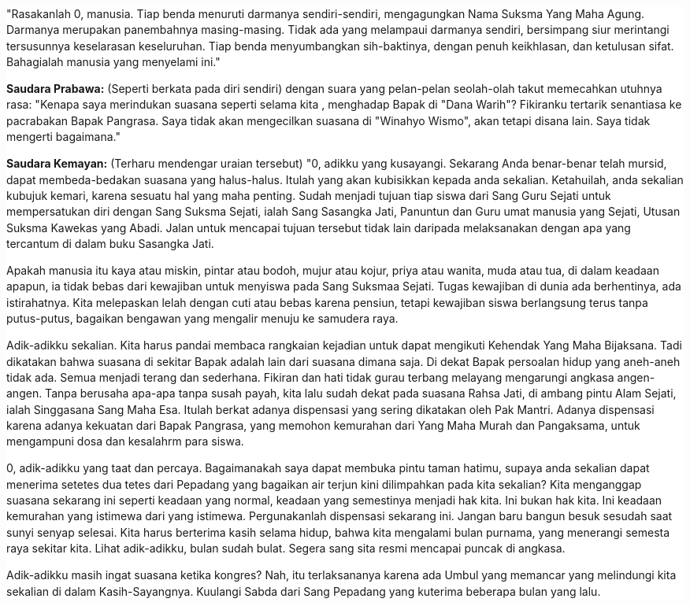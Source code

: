 "Rasakanlah 0, manusia. 
Tiap benda menuruti darmanya sendiri-sendiri, 
mengagungkan Nama Suksma Yang Maha Agung. 
Darmanya merupakan panembahnya masing-masing. 
Tidak ada yang melampaui darmanya sendiri, 
bersimpang siur merintangi 
tersusunnya keselarasan keseluruhan. 
Tiap benda menyumbangkan sih-baktinya, 
dengan penuh keikhlasan, dan ketulusan sifat. 
Bahagialah manusia yang menyelami ini." 

**Saudara Prabawa:** (Seperti berkata pada diri sendiri) dengan suara yang pelan-pelan seolah-olah takut memecahkan utuhnya rasa: 
"Kenapa saya merindukan suasana seperti selama kita , menghadap Bapak di "Dana Warih"? Fikiranku tertarik senantiasa ke pacrabakan Bapak Pangrasa. Saya tidak akan mengecilkan suasana di "Winahyo Wismo", akan tetapi disana lain. Saya tidak mengerti bagaimana." 

**Saudara Kemayan:** (Terharu mendengar uraian tersebut)
"0, adikku yang kusayangi. Sekarang Anda benar-benar telah mursid, dapat membeda-bedakan suasana yang halus-halus. Itulah yang akan kubisikkan kepada anda sekalian. Ketahuilah, anda sekalian kubujuk kemari, karena sesuatu hal yang maha penting. Sudah menjadi tujuan tiap siswa dari Sang Guru Sejati untuk mempersatukan diri dengan Sang Suksma Sejati, ialah Sang Sasangka Jati, Panuntun dan Guru umat manusia yang Sejati, Utusan Suksma Kawekas yang Abadi. 
Jalan untuk mencapai tujuan tersebut tidak lain daripada melaksanakan dengan apa yang tercantum di dalam buku Sasangka Jati. 

Apakah manusia itu kaya atau miskin, pintar atau bodoh, mujur atau kojur, priya atau wanita, muda atau tua, di dalam keadaan apapun, ia tidak bebas dari kewajiban untuk menyiswa pada Sang Suksmaa Sejati. Tugas kewajiban di dunia ada berhentinya, ada istirahatnya. Kita melepaskan lelah dengan cuti atau bebas karena pensiun, tetapi kewajiban siswa berlangsung terus tanpa putus-putus, bagaikan bengawan yang mengalir menuju ke samudera raya. 

Adik-adikku sekalian. Kita harus pandai membaca rangkaian kejadian untuk dapat mengikuti Kehendak Yang Maha Bijaksana. Tadi dikatakan bahwa suasana di sekitar Bapak adalah lain dari suasana dimana saja. Di dekat Bapak persoalan hidup yang aneh-aneh tidak ada. Semua menjadi terang dan sederhana. Fikiran dan hati tidak gurau terbang melayang  mengarungi angkasa angen-angen. Tanpa berusaha apa-apa tanpa susah payah, kita lalu sudah dekat pada suasana Rahsa Jati, di ambang pintu Alam Sejati, ialah Singgasana Sang Maha Esa. Itulah berkat adanya dispensasi yang sering dikatakan oleh Pak Mantri. Adanya dispensasi karena adanya kekuatan dari Bapak Pangrasa, yang memohon kemurahan dari Yang Maha Murah dan Pangaksama, untuk mengampuni dosa dan kesalahrm para siswa. 

0, adik-adikku yang taat dan percaya. Bagaimanakah saya dapat membuka pintu taman hatimu, supaya anda sekalian dapat menerima setetes dua tetes dari Pepadang yang bagaikan air terjun kini dilimpahkan pada kita sekalian? Kita menganggap suasana sekarang ini seperti keadaan yang normal, keadaan yang semestinya menjadi hak kita. Ini bukan hak kita. Ini keadaan kemurahan yang istimewa dari yang istimewa. Pergunakanlah dispensasi sekarang ini. Jangan baru bangun besuk sesudah saat sunyi senyap selesai. Kita harus berterima kasih selama hidup, bahwa kita mengalami bulan purnama, yang menerangi semesta raya sekitar kita. Lihat adik-adikku, bulan sudah bulat. Segera sang sita resmi mencapai puncak di angkasa. 

Adik-adikku masih ingat suasana ketika kongres? Nah, itu terlaksananya karena ada Umbul yang memancar yang melindungi kita sekalian di dalam Kasih-Sayangnya. Kuulangi Sabda dari Sang Pepadang yang kuterima beberapa bulan yang lalu. 
